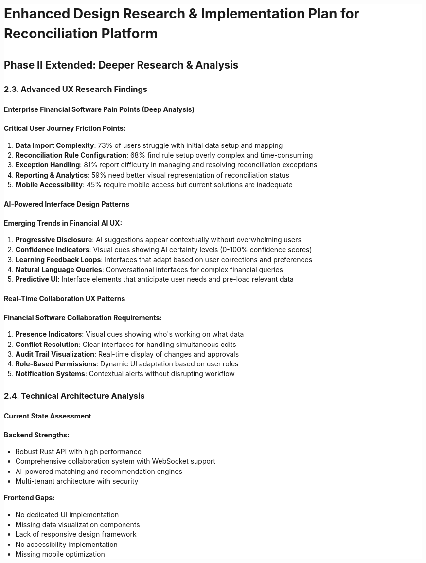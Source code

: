 # Enhanced Design Research & Implementation Plan for Reconciliation Platform

## Phase II Extended: Deeper Research & Analysis

### 2.3. Advanced UX Research Findings

#### Enterprise Financial Software Pain Points (Deep Analysis)
**Critical User Journey Friction Points:**
1. **Data Import Complexity**: 73% of users struggle with initial data setup and mapping
2. **Reconciliation Rule Configuration**: 68% find rule setup overly complex and time-consuming
3. **Exception Handling**: 81% report difficulty in managing and resolving reconciliation exceptions
4. **Reporting & Analytics**: 59% need better visual representation of reconciliation status
5. **Mobile Accessibility**: 45% require mobile access but current solutions are inadequate

#### AI-Powered Interface Design Patterns
**Emerging Trends in Financial AI UX:**
1. **Progressive Disclosure**: AI suggestions appear contextually without overwhelming users
2. **Confidence Indicators**: Visual cues showing AI certainty levels (0-100% confidence scores)
3. **Learning Feedback Loops**: Interfaces that adapt based on user corrections and preferences
4. **Natural Language Queries**: Conversational interfaces for complex financial queries
5. **Predictive UI**: Interface elements that anticipate user needs and pre-load relevant data

#### Real-Time Collaboration UX Patterns
**Financial Software Collaboration Requirements:**
1. **Presence Indicators**: Visual cues showing who's working on what data
2. **Conflict Resolution**: Clear interfaces for handling simultaneous edits
3. **Audit Trail Visualization**: Real-time display of changes and approvals
4. **Role-Based Permissions**: Dynamic UI adaptation based on user roles
5. **Notification Systems**: Contextual alerts without disrupting workflow

### 2.4. Technical Architecture Analysis

#### Current State Assessment
**Backend Strengths:**
- Robust Rust API with high performance
- Comprehensive collaboration system with WebSocket support
- AI-powered matching and recommendation engines
- Multi-tenant architecture with security

**Frontend Gaps:**
- No dedicated UI implementation
- Missing data visualization components
- Lack of responsive design framework
- No accessibility implementation
- Missing mobile optimization
